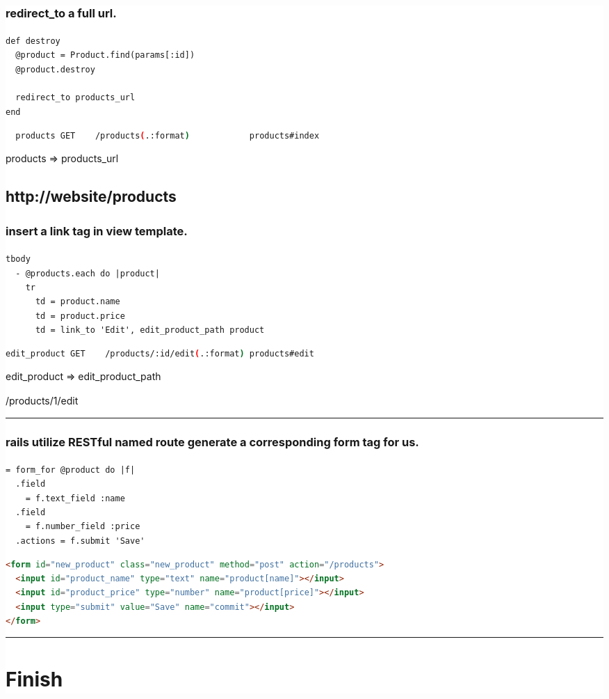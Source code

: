 ### redirect_to a full url.
    def destroy
      @product = Product.find(params[:id])
      @product.destroy
    
      redirect_to products_url
    end

```sh  
  products GET    /products(.:format)            products#index
```

products => products_url

http://website/products
---
### insert a link tag in view template.

    tbody
      - @products.each do |product|
        tr
          td = product.name
          td = product.price
          td = link_to 'Edit', edit_product_path product

```sh
edit_product GET    /products/:id/edit(.:format) products#edit
```
edit\_product => edit\_product\_path

/products/1/edit

---

### rails utilize RESTful named route generate a corresponding form tag for us.

    = form_for @product do |f|
      .field
        = f.text_field :name
      .field
        = f.number_field :price
      .actions = f.submit 'Save'

```html
<form id="new_product" class="new_product" method="post" action="/products">
  <input id="product_name" type="text" name="product[name]"></input>
  <input id="product_price" type="number" name="product[price]"></input>
  <input type="submit" value="Save" name="commit"></input>
</form>
```

---

# Finish
